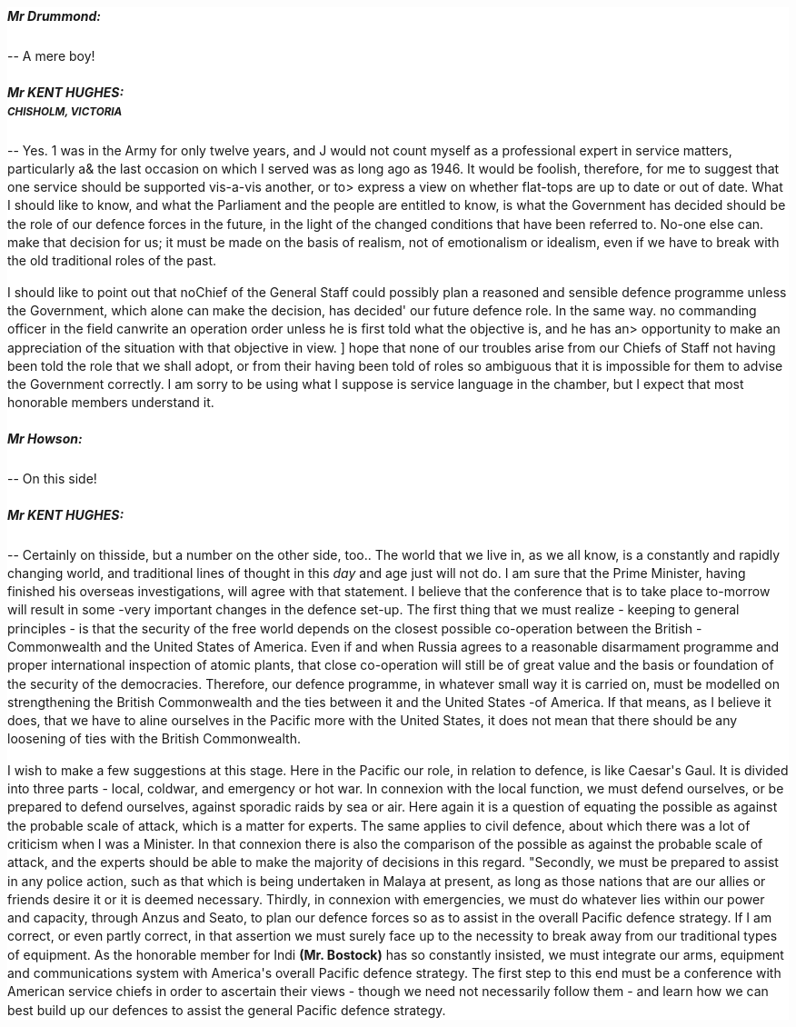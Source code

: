 ##### Mr Drummond:

-- A mere boy! 

##### Mr KENT HUGHES:<br><small class="text-muted">CHISHOLM, VICTORIA</small>

-- Yes. 1 was in the Army for only twelve years, and J would not count myself as a professional expert in service matters, particularly a&amp; the last occasion on which I served was as long ago as 1946. It would be foolish, therefore, for me to suggest that one service should be supported vis-a-vis another, or to&gt; express a view on whether flat-tops are up to date or out of date. What I should like to know, and what the Parliament and the people are entitled to know, is what the Government has decided should be the role of our defence forces in the future, in the light of the changed conditions that have been referred to. No-one else can. make that decision for us; it must be made on the basis of realism, not of emotionalism or idealism, even if we have to break with the old traditional roles of the past. 

I should like to point out that noChief of the General Staff could possibly plan a reasoned and sensible defence programme unless the Government, which alone can make the decision, has decided' our future defence role. In the same way. no commanding officer in the field canwrite an operation order unless he is first told what the objective is, and he has an&gt; opportunity to make an appreciation of the situation with that objective in view. ] hope that none of our troubles arise from our Chiefs of Staff not having been told the role that we shall adopt, or from their having been told of roles so ambiguous that it is impossible for them to advise the Government correctly. I am sorry to be using what I suppose is service language in the chamber, but I expect that most honorable members understand it. 

##### Mr Howson:

-- On this side! 

##### Mr KENT HUGHES:

-- Certainly on thisside, but a number on the other side, too.. The world that we live in, as we all know, is a constantly and rapidly changing world, and traditional lines of thought in this  *day*  and age just will not do. I am sure that the Prime Minister, having finished his overseas investigations, will agree with that statement. I believe that the conference that is to take place to-morrow will result in some -very important changes in the defence set-up. The first thing that we must realize - keeping to general principles - is that the security of the free world depends on the closest possible co-operation between the British -Commonwealth and the United States of America. Even if and when Russia agrees to a reasonable disarmament programme and proper international inspection of atomic plants, that close co-operation will still be of great value and the basis or foundation of the security of the democracies. Therefore, our defence programme, in whatever small way it is carried on, must be modelled on strengthening the British Commonwealth and the ties between it and the United States -of America. If that means, as I believe it does, that we have to aline ourselves in the Pacific more with the United States, it does not mean that there should be any loosening of ties with the British Commonwealth. 

I wish to make a few suggestions at this stage. Here in the Pacific our role, in relation to defence, is like Caesar's Gaul. It is divided into three parts - local, coldwar, and emergency or hot war. In connexion with the local function, we must defend ourselves, or be prepared to defend ourselves, against sporadic raids by sea or air. Here again it is a question of equating the possible as against the probable scale of attack, which is a matter for experts. The same applies to civil defence, about which there was a lot of criticism when I was a Minister. In that connexion there is also the comparison of the possible as against the probable scale of attack, and the experts should be able to make the majority of decisions in this regard. "Secondly, we must be prepared to assist in any police action, such as that which is being undertaken in Malaya at present, as long as those nations that are our allies or friends desire it or it is deemed necessary. Thirdly, in connexion with emergencies, we must do whatever lies within our power and capacity, through Anzus and Seato, to plan our defence forces so as to assist in the overall Pacific defence strategy. If I am correct, or even partly correct, in that assertion we must surely face up to the necessity to break away from our traditional types of equipment. As the honorable member for Indi  **(Mr. Bostock)**  has so constantly insisted, we must integrate our arms, equipment and communications system with America's overall Pacific defence strategy. The first step to this end must be a conference with American service chiefs in order to ascertain their views - though we need not necessarily follow them - and learn how we can best build up our defences to assist the general Pacific defence strategy. 
